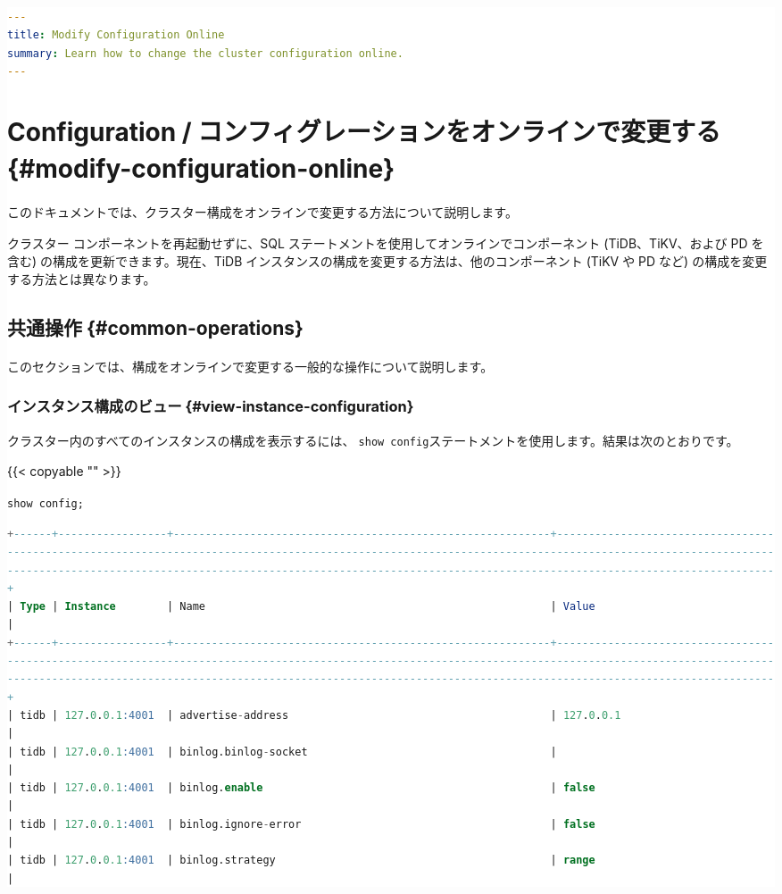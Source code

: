 ```yaml
---
title: Modify Configuration Online
summary: Learn how to change the cluster configuration online.
---
```


# Configuration / コンフィグレーションをオンラインで変更する {#modify-configuration-online}

このドキュメントでは、クラスター構成をオンラインで変更する方法について説明します。

クラスター コンポーネントを再起動せずに、SQL ステートメントを使用してオンラインでコンポーネント (TiDB、TiKV、および PD を含む) の構成を更新できます。現在、TiDB インスタンスの構成を変更する方法は、他のコンポーネント (TiKV や PD など) の構成を変更する方法とは異なります。

## 共通操作 {#common-operations}

このセクションでは、構成をオンラインで変更する一般的な操作について説明します。

### インスタンス構成のビュー {#view-instance-configuration}

クラスター内のすべてのインスタンスの構成を表示するには、 `show config`ステートメントを使用します。結果は次のとおりです。

{{< copyable "" >}}

```sql
show config;
```

```sql
+------+-----------------+-----------------------------------------------------------+----------------------------------------------------------------------------------------------------------------------------------------------------------------------------------------------------------------------------------------------------------------------------------+
| Type | Instance        | Name                                                      | Value                                                                                                                                                                                                                                                                            |
+------+-----------------+-----------------------------------------------------------+----------------------------------------------------------------------------------------------------------------------------------------------------------------------------------------------------------------------------------------------------------------------------------+
| tidb | 127.0.0.1:4001  | advertise-address                                         | 127.0.0.1                                                                                                                                                                                                                                                                        |
| tidb | 127.0.0.1:4001  | binlog.binlog-socket                                      |                                                                                                                                                                                                                                                                                  |
| tidb | 127.0.0.1:4001  | binlog.enable                                             | false                                                                                                                                                                                                                                                                            |
| tidb | 127.0.0.1:4001  | binlog.ignore-error                                       | false                                                                                                                                                                                                                                                                            |
| tidb | 127.0.0.1:4001  | binlog.strategy                                           | range                                                                                                                                                                                                                                                                            |
```